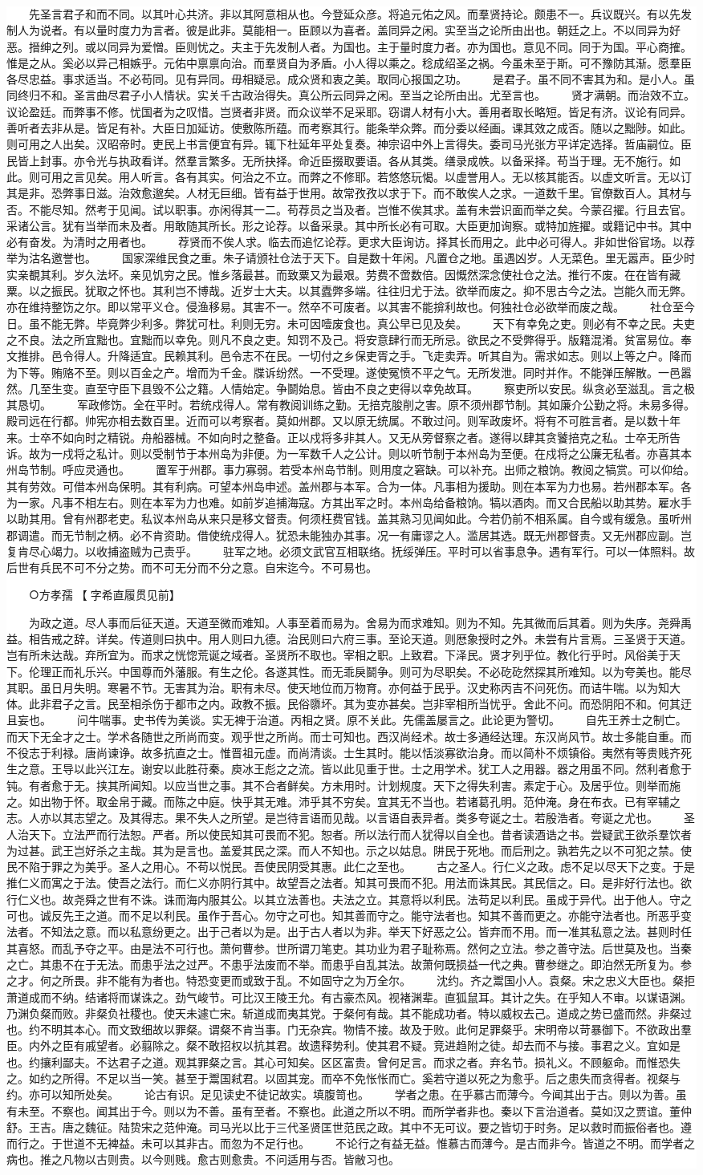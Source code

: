 　　先圣言君子和而不同。以其叶心共济。非以其阿意相从也。今登延众彦。将追元佑之风。而羣贤持论。颇患不一。兵议既兴。有以先发制人为说者。有以量时度力为言者。彼是此非。莫能相一。臣顾以为喜者。盖同异之闲。实至当之论所由出也。朝廷之上。不以同异为好恶。搢绅之列。或以同异为爱憎。臣则忧之。夫主于先发制人者。为国也。主于量时度力者。亦为国也。意见不同。同于为国。平心商搉。惟是之从。奚必以异己相嫉乎。元佑中禀禀向治。而羣贤自为矛盾。小人得以乘之。稔成绍圣之祸。今虽未至于斯。可不豫防其渐。愿羣臣各尽忠益。事求适当。不必苟同。见有异同。毋相疑忌。成众贤和衷之美。取同心报国之功。 
　　是君子。虽不同不害其为和。是小人。虽同终归不和。圣言曲尽君子小人情状。实关千古政治得失。真公所云同异之闲。至当之论所由出。尤至言也。 
　　贤才满朝。而治效不立。议论盈廷。而弊事不修。忧国者为之叹惜。岂贤者非贤。而众议举不足采耶。窃谓人材有小大。善用者取长略短。皆足有济。议论有同异。善听者去非从是。皆足有补。大臣日加延访。使敷陈所蕴。而考察其行。能条举众弊。而分委以经画。课其效之成否。随以之黜陟。如此。则可用之人出矣。汉昭帝时。吏民上书言便宜有异。辄下杜延年平处复奏。神宗诏中外上言得失。委司马光张方平详定选择。哲庙嗣位。臣民皆上封事。亦令光与执政看详。然羣言繁多。无所抉择。命近臣掇取要语。各从其类。缮录成帙。以备采择。苟当于理。无不施行。如此。则可用之言见矣。用人听言。各有其实。何治之不立。而弊之不修耶。若悠悠玩愒。以虚誉用人。无以核其能否。以虚文听言。无以订其是非。恐弊事日滋。治效愈邈矣。人材无巨细。皆有益于世用。故常孜孜以求于下。而不敢俟人之求。一道数千里。官僚数百人。其材与否。不能尽知。然考于见闻。试以职事。亦闲得其一二。苟荐员之当及者。岂惟不俟其求。盖有未尝识面而举之矣。今蒙召擢。行且去官。采诸公言。犹有当举而未及者。用敢随其所长。形之论荐。以备采录。其中所长必有可取。大臣更加询察。或特加旌擢。或籍记中书。其中必有奋发。为清时之用者也。 
　　荐贤而不俟人求。临去而追忆论荐。更求大臣询访。择其长而用之。此中必可得人。非如世俗官场。以荐举为沽名邀誉也。 
　　国家深维民食之重。朱子请颁社仓法于天下。自是数十年闲。凡置仓之地。虽遇凶岁。人无菜色。里无嚣声。臣少时实亲覩其利。岁久法坏。亲见饥穷之民。惟乡落最甚。而致粟又为最艰。劳费不啻数倍。因慨然深念使社仓之法。推行不废。在在皆有藏粟。以之振民。犹取之怀也。其利岂不博哉。近岁士大夫。以其蠹弊多端。往往归尤于法。欲举而废之。抑不思古今之法。岂能久而无弊。亦在维持整饬之尔。即以常平义仓。侵渔移易。其害不一。然卒不可废者。以其害不能揜利故也。何独社仓必欲举而废之哉。 
　　社仓至今日。虽不能无弊。毕竟弊少利多。弊犹可杜。利则无穷。未可因噎废食也。真公早已见及矣。 
　　天下有幸免之吏。则必有不幸之民。夫吏之不良。法之所宜黜也。宜黜而以幸免。则凡不良之吏。知罚不及己。将安意肆行而无所忌。欲民之不受弊得乎。版籍混淆。贫富易位。奉文推排。邑令得人。升降适宜。民赖其利。邑令志不在民。一切付之乡保吏胥之手。飞走卖弄。听其自为。需求如志。则以上等之户。降而为下等。贿赂不至。则以百金之产。增而为千金。牒诉纷然。一不受理。遂使冤愤不平之气。无所发泄。同时并作。不能弹压解散。一邑嚣然。几至生变。直至守臣下县毁不公之籍。人情始定。争鬬始息。皆由不良之吏得以幸免故耳。 
　　察吏所以安民。纵贪必至滋乱。言之极其恳切。 
　　军政修饬。全在平时。若统戍得人。常有教阅训练之勤。无掊克朘削之害。原不须州郡节制。其如廉介公勤之将。未易多得。殿司远在行都。帅宪亦相去数百里。近而可以考察者。莫如州郡。又以原无统属。不敢过问。则军政废坏。将有不可胜言者。是以数十年来。士卒不如向时之精锐。舟船器械。不如向时之整备。正以戍将多非其人。又无从旁督察之者。遂得以肆其贪饕掊克之私。士卒无所告诉。故为一戍将之私计。则以受制节于本州岛为非便。为一军数千人之公计。则以听节制于本州岛为至便。在戍将之公廉无私者。亦喜其本州岛节制。呼应灵通也。 
　　置军于州郡。事力寡弱。若受本州岛节制。则用度之窘缺。可以补充。出师之粮饷。教阅之犒赏。可以仰给。其有劳效。可借本州岛保明。其有利病。可望本州岛申述。盖州郡与本军。合为一体。凡事相为援助。则在本军为力也易。若州郡本军。各为一家。凡事不相左右。则在本军为力也难。如前岁追捕海寇。方其出军之时。本州岛给备粮饷。犒以酒肉。而又合民船以助其势。雇水手以助其用。曾有州郡老吏。私议本州岛从来只是移文督责。何须枉费官钱。盖其熟习见闻如此。今若仍前不相系属。自今或有缓急。虽听州郡调遣。而无节制之柄。必不肯资助。借使统戍得人。犹恐未能独办其事。况一有庸谬之人。滥居其选。既无州郡督责。又无州郡应副。岂复肯尽心竭力。以收捕盗贼为己责乎。 
　　驻军之地。必须文武官互相联络。抚绥弹压。平时可以省事息争。遇有军行。可以一体照料。故后世有兵民不可不分之势。而不可无分而不分之意。自宋迄今。不可易也。 

　　○方孝孺 【 字希直履贯见前】 

　　为政之道。尽人事而后征天道。天道至微而难知。人事至着而易为。舍易为而求难知。则为不知。先其微而后其着。则为失序。尧舜禹益。相告戒之辞。详矣。传道则曰执中。用人则曰九德。治民则曰六府三事。至论天道。则厯象授时之外。未尝有片言焉。三圣贤于天道。岂有所未达哉。弃所宜为。而求之恍惚荒诞之域者。圣贤所不取也。宰相之职。上致君。下泽民。贤才列乎位。教化行乎时。风俗美于天下。伦理正而礼乐兴。中国尊而外藩服。有生之伦。各遂其性。而无乖戾鬬争。则可为尽职矣。不必矻矻然探其所难知。以为夸美也。能尽其职。虽日月失明。寒暑不节。无害其为治。职有未尽。使天地位而万物育。亦何益于民乎。汉史称丙吉不问死伤。而诘牛喘。以为知大体。此非君子之言。民至相杀伤于都市之内。政教不振。民俗隳坏。其为变亦甚矣。岂非宰相所当忧乎。舍此不问。而恐阴阳不和。何其迂且妄也。 
　　问牛喘事。史书传为美谈。实无裨于治道。丙相之贤。原不关此。先儒盖屡言之。此论更为警切。 
　　自先王养士之制亡。而天下无全才之士。学术各随世之所尚而变。观乎世之所尚。而士可知也。西汉尚经术。故士多通经达理。东汉尚风节。故士多能自重。而不役志于利禄。唐尚谏诤。故多抗直之士。惟晋祖元虚。而尚清谈。士生其时。能以恬淡寡欲治身。而以简朴不烦镇俗。夷然有等贵贱齐死生之意。王导以此兴江左。谢安以此胜苻秦。庾冰王彪之之流。皆以此见重于世。士之用学术。犹工人之用器。器之用虽不同。然利者愈于钝。有者愈于无。挟其所闻知。以应当世之事。其不合者鲜矣。方未用时。计划规度。天下之得失利害。素定于心。及居乎位。则举而施之。如出物于怀。取金帛于藏。而陈之中庭。快乎其无难。沛乎其不穷矣。宜其无不当也。若诸葛孔明。范仲淹。身在布衣。已有宰辅之志。人亦以其志望之。及其得志。果不失人之所望。是岂待言语而见哉。以言语自表异者。类多夸诞之士。若殷浩者。夸诞之尤也。 
　　圣人治天下。立法严而行法恕。严者。所以使民知其可畏而不犯。恕者。所以法行而人犹得以自全也。昔者读酒诰之书。尝疑武王欲杀羣饮者为过甚。武王岂好杀之主哉。其为是言也。盖爱其民之深。而人不知也。示之以姑息。阱民于死地。而后刑之。孰若先之以不可犯之禁。使民不陷于罪之为美乎。圣人之用心。不苟以悦民。吾使民阴受其惠。此仁之至也。 
　　古之圣人。行仁义之政。虑不足以尽天下之变。于是推仁义而寓之于法。使吾之法行。而仁义亦阴行其中。故望吾之法者。知其可畏而不犯。用法而诛其民。其民信之。曰。是非好行法也。欲行仁义也。故尧舜之世有不诛。诛而海内服其公。以其立法善也。夫法之立。其意将以利民。法苟足以利民。虽成于异代。出于他人。守之可也。诚反先王之道。而不足以利民。虽作于吾心。勿守之可也。知其善而守之。能守法者也。知其不善而更之。亦能守法者也。所恶乎变法者。不知法之意。而以私意纷更之。出于己者以为是。出于古人者以为非。举天下好恶之公。皆弃而不用。而一准其私意之法。甚则时任其喜怒。而乱予夺之平。由是法不可行也。萧何曹参。世所谓刀笔吏。其功业为君子耻称焉。然何之立法。参之善守法。后世莫及也。当秦之亡。其患不在于无法。而患乎法之过严。不患乎法废而不举。而患乎自乱其法。故萧何既损益一代之典。曹参继之。即泊然无所复为。参之才。何之所畏。非不能有为者也。特恐变更而或致于乱。不如固守之为万全尔。 
　　沈约。齐之鬻国小人。袁粲。宋之忠义大臣也。粲拒萧道成而不纳。结诸将而谋诛之。劲气峻节。可比汉王陵王允。有古豪杰风。视褚渊辈。直狐鼠耳。其计之失。在乎知人不审。以谋语渊。乃渊负粲而败。非粲负社稷也。使天未遽亡宋。斩道成而夷其党。于粲何有哉。其不能成功者。特以威权去己。道成之势已盛而然。非粲过也。约不明其本心。而文致细故以罪粲。谓粲不肯当事。门无杂宾。物情不接。故及于败。此何足罪粲乎。宋明帝以苛暴御下。不欲政出羣臣。内外之臣有戚望者。必翦除之。粲不敢招权以抗其君。故遗释势利。使其君不疑。竞进趋附之徒。却去而不与接。事君之义。宜如是也。约攘利鄙夫。不达君子之道。观其罪粲之言。其心可知矣。区区富贵。曾何足言。而求之者。弃名节。损礼义。不顾躯命。而惟恐失之。如约之所得。不足以当一笑。甚至于鬻国弒君。以固其宠。而卒不免怅怅而亡。奚若守道以死之为愈乎。后之患失而贪得者。视粲与约。亦可以知所处矣。 
　　论古有识。足见读史不徒记故实。填腹笥也。 
　　学者之患。在乎慕古而薄今。今闻其出于古。则以为善。虽有未至。不察也。闻其出于今。则以为不善。虽有至者。不察也。此道之所以不明。而所学者非也。秦以下言治道者。莫如汉之贾谊。董仲舒。王吉。唐之魏征。陆贽宋之范仲淹。司马光以比于三代圣贤匡世范民之政。其中不无可议。要之皆切于时务。足以救时而振俗者也。遵而行之。于世道不无裨益。未可以其非古。而忽为不足行也。 
　　不论行之有益无益。惟慕古而薄今。是古而非今。皆道之不明。而学者之病也。推之凡物以古则贵。以今则贱。愈古则愈贵。不问适用与否。皆敝习也。 
